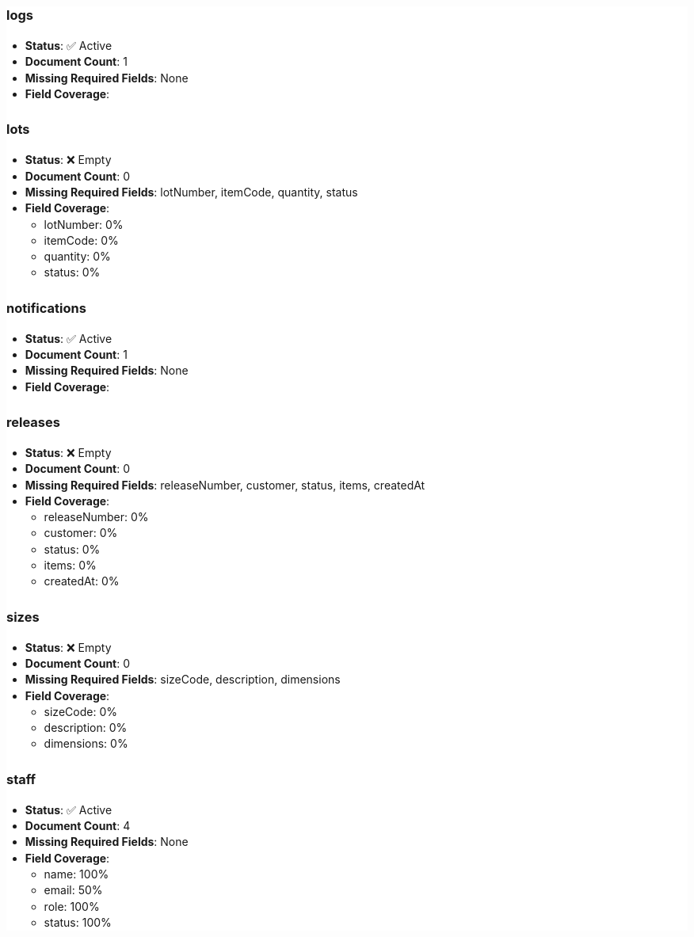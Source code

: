 ### logs
- **Status**: ✅ Active
- **Document Count**: 1
- **Missing Required Fields**: None
- **Field Coverage**:



### lots
- **Status**: ❌ Empty
- **Document Count**: 0
- **Missing Required Fields**: lotNumber, itemCode, quantity, status
- **Field Coverage**:
  - lotNumber: 0%
  - itemCode: 0%
  - quantity: 0%
  - status: 0%


### notifications
- **Status**: ✅ Active
- **Document Count**: 1
- **Missing Required Fields**: None
- **Field Coverage**:



### releases
- **Status**: ❌ Empty
- **Document Count**: 0
- **Missing Required Fields**: releaseNumber, customer, status, items, createdAt
- **Field Coverage**:
  - releaseNumber: 0%
  - customer: 0%
  - status: 0%
  - items: 0%
  - createdAt: 0%


### sizes
- **Status**: ❌ Empty
- **Document Count**: 0
- **Missing Required Fields**: sizeCode, description, dimensions
- **Field Coverage**:
  - sizeCode: 0%
  - description: 0%
  - dimensions: 0%


### staff
- **Status**: ✅ Active
- **Document Count**: 4
- **Missing Required Fields**: None
- **Field Coverage**:
  - name: 100%
  - email: 50%
  - role: 100%
  - status: 100%

